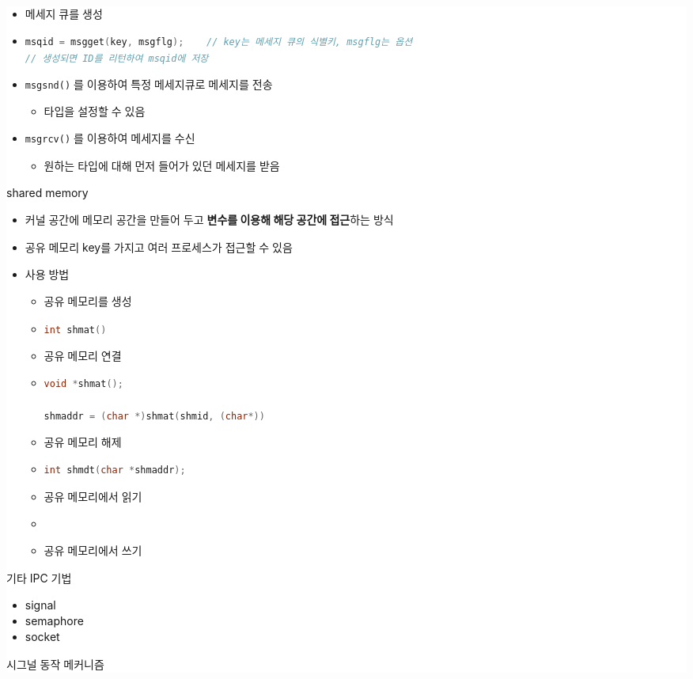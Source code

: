   - 메세지 큐를 생성

  - ```c
    msqid = msgget(key, msgflg);	// key는 메세지 큐의 식별키, msgflg는 옵션
    // 생성되면 ID를 리턴하여 msqid에 저장
    ```

  - `msgsnd()` 를 이용하여 특정 메세지큐로 메세지를 전송

    - 타입을 설정할 수 있음

  - `msgrcv()` 를 이용하여 메세지를 수신

    - 원하는 타입에 대해 먼저 들어가 있던 메세지를 받음



shared memory

- 커널 공간에 메모리 공간을 만들어 두고 **변수를 이용해 해당 공간에 접근**하는 방식

- 공유 메모리 key를 가지고 여러 프로세스가 접근할 수 있음

- 사용 방법

  - 공유 메모리를 생성

  - ```c
    int shmat()
    ```

  - 공유 메모리 연결

  - ```c
    void *shmat();
    
    shmaddr = (char *)shmat(shmid, (char*))
    ```

  - 공유 메모리 해제

  - ```c
    int shmdt(char *shmaddr);
    ```

  - 공유 메모리에서 읽기

  - ```c
    
    ```

  - 공유 메모리에서 쓰기



기타 IPC 기법

- signal
- semaphore
- socket



시그널 동작 메커니즘
